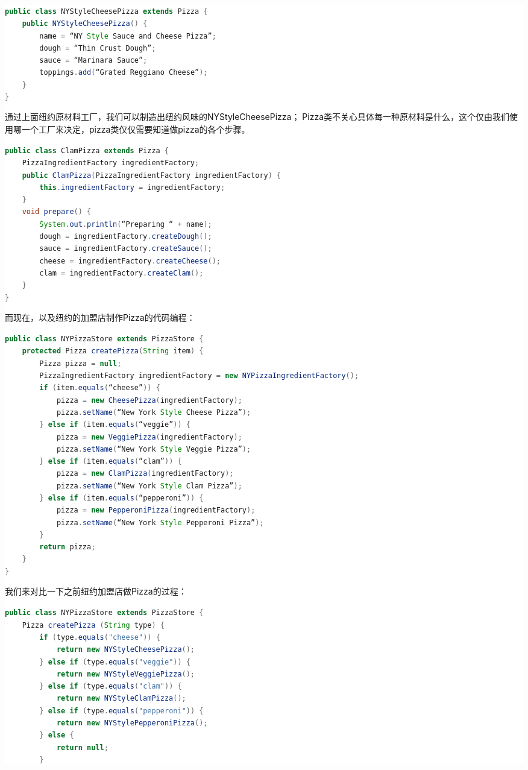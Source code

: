 ```java
public class NYStyleCheesePizza extends Pizza {
    public NYStyleCheesePizza() {
        name = “NY Style Sauce and Cheese Pizza”;
        dough = “Thin Crust Dough”;
        sauce = “Marinara Sauce”;
        toppings.add(“Grated Reggiano Cheese”);
    }
}
```
通过上面纽约原材料工厂，我们可以制造出纽约风味的NYStyleCheesePizza；
Pizza类不关心具体每一种原材料是什么，这个仅由我们使用哪一个工厂来决定，pizza类仅仅需要知道做pizza的各个步骤。
```java
public class ClamPizza extends Pizza {
    PizzaIngredientFactory ingredientFactory;
    public ClamPizza(PizzaIngredientFactory ingredientFactory) {
        this.ingredientFactory = ingredientFactory;
    }
    void prepare() {
        System.out.println(“Preparing “ + name);
        dough = ingredientFactory.createDough();
        sauce = ingredientFactory.createSauce();
        cheese = ingredientFactory.createCheese();
        clam = ingredientFactory.createClam();
    }
}
```
而现在，以及纽约的加盟店制作Pizza的代码编程：
```java
public class NYPizzaStore extends PizzaStore {
    protected Pizza createPizza(String item) {
        Pizza pizza = null;
        PizzaIngredientFactory ingredientFactory = new NYPizzaIngredientFactory();
        if (item.equals(“cheese”)) {
            pizza = new CheesePizza(ingredientFactory);
            pizza.setName(“New York Style Cheese Pizza”);
        } else if (item.equals(“veggie”)) {
            pizza = new VeggiePizza(ingredientFactory);
            pizza.setName(“New York Style Veggie Pizza”);
        } else if (item.equals(“clam”)) {
            pizza = new ClamPizza(ingredientFactory);
            pizza.setName(“New York Style Clam Pizza”);
        } else if (item.equals(“pepperoni”)) {
            pizza = new PepperoniPizza(ingredientFactory);
            pizza.setName(“New York Style Pepperoni Pizza”);
        }
        return pizza;
    }
}
```
我们来对比一下之前纽约加盟店做Pizza的过程：
```java
public class NYPizzaStore extends PizzaStore {
    Pizza createPizza (String type) {
        if (type.equals("cheese")) {
            return new NYStyleCheesePizza();
        } else if (type.equals("veggie")) {
            return new NYStyleVeggiePizza();
        } else if (type.equals("clam")) {
            return new NYStyleClamPizza();
        } else if (type.equals("pepperoni")) {
            return new NYStylePepperoniPizza();
        } else {
            return null;
        }
```